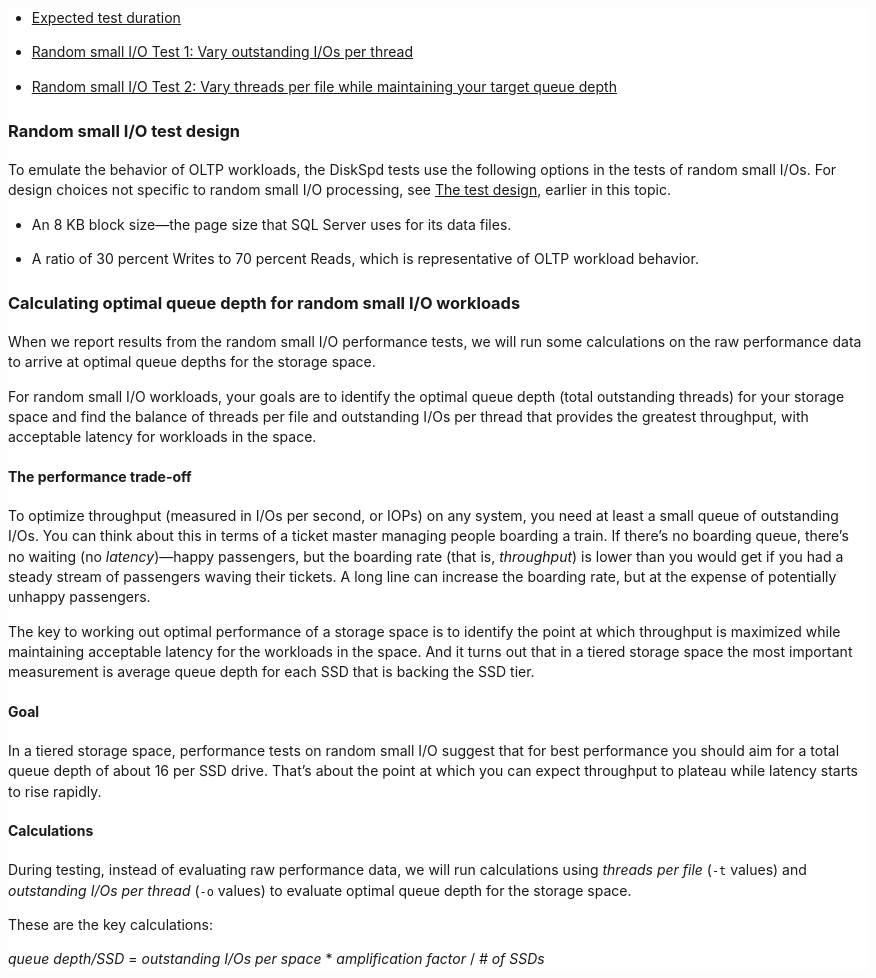 -   [Expected test duration](#BKMK_ExpectedRandomTestDuration)  
  
-   [Random small I\/O Test 1: Vary outstanding I\/Os per thread](#BKMK_RandomTest1)  
  
-   [Random small I\/O Test 2: Vary threads per file while maintaining your target queue depth](#BKMK_RandomTest2)  
  
### <a name="BKMK_RandomTestDesign"></a>Random small I\/O test design  
To emulate the behavior of OLTP workloads, the DiskSpd tests use the following options in the tests of random small I\/Os. For design choices not specific to random small I\/O processing, see [The test design](#BKMK_TestDesign), earlier in this topic.  
  
-   An 8 KB block size—the page size that SQL Server uses for its data files.  
  
-   A ratio of 30 percent Writes to 70 percent Reads, which is representative of OLTP workload behavior.  
  
### <a name="BKMK_CalculatingOptimalQueueDepth"></a>Calculating optimal queue depth for random small I\/O workloads  
When we report results from the random small I\/O performance tests, we will run some calculations on the raw performance data to arrive at optimal queue depths for the storage space.  
  
For random small I\/O workloads, your goals are to identify the optimal queue depth \(total outstanding threads\) for your storage space and find the balance of threads per file and outstanding I\/Os per thread that provides the greatest throughput, with acceptable latency for workloads in the space.  
  
#### The performance trade\-off  
To optimize throughput \(measured in I\/Os per second, or IOPs\) on any system, you need at least a small queue of outstanding I\/Os. You can think about this in terms of a ticket master managing people boarding a train. If there’s no boarding queue, there’s no waiting \(no *latency*\)—happy passengers, but the boarding rate \(that is, *throughput*\) is lower than you would get if you had a steady stream of passengers waving their tickets. A long line can increase the boarding rate, but at the expense of potentially unhappy passengers.  
  
The key to working out optimal performance of a storage space is to identify the point at which throughput is maximized while maintaining acceptable latency for the workloads in the space. And it turns out that in a tiered storage space the most important measurement is average queue depth for each SSD that is backing the SSD tier.  
  
#### Goal  
In a tiered storage space, performance tests on random small I\/O suggest that for best performance you should aim for a total queue depth of about 16 per SSD drive. That’s about the point at which you can expect throughput to plateau while latency starts to rise rapidly.  
  
#### Calculations  
During testing, instead of evaluating raw performance data, we will run calculations using *threads per file* \(`-t` values\) and *outstanding I\/Os per thread* \(`-o` values\) to evaluate optimal queue depth for the storage space.  
  
These are the key calculations:  
  
*queue depth\/SSD* \= *outstanding I\/Os per space* \* *amplification factor* \/ *\# of SSDs*  
  